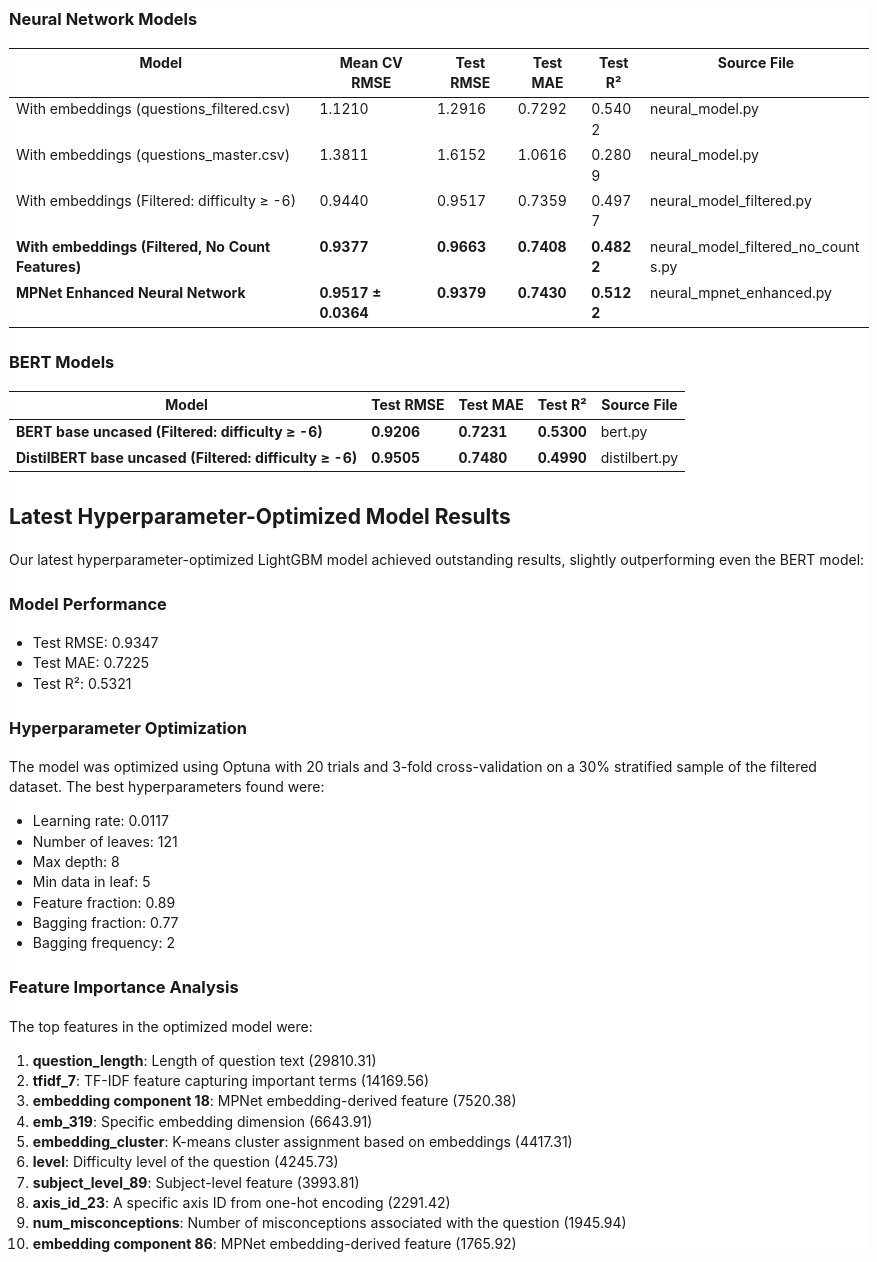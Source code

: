 ### Neural Network Models
| Model | Mean CV RMSE | Test RMSE | Test MAE | Test R² | Source File |
|-------|-------------|-----------|----------|---------|------------|
| With embeddings (questions_filtered.csv) | 1.1210 | 1.2916 | 0.7292 | 0.5402 | neural_model.py |
| With embeddings (questions_master.csv) | 1.3811 | 1.6152 | 1.0616 | 0.2809 | neural_model.py |
| With embeddings (Filtered: difficulty ≥ -6) | 0.9440 | 0.9517 | 0.7359 | 0.4977 | neural_model_filtered.py |
| **With embeddings (Filtered, No Count Features)** | **0.9377** | **0.9663** | **0.7408** | **0.4822** | neural_model_filtered_no_counts.py |
| **MPNet Enhanced Neural Network** | **0.9517 ± 0.0364** | **0.9379** | **0.7430** | **0.5122** | neural_mpnet_enhanced.py |

### BERT Models
| Model | Test RMSE | Test MAE | Test R² | Source File |
|-------|-----------|----------|---------|------------|
| **BERT base uncased (Filtered: difficulty ≥ -6)** | **0.9206** | **0.7231** | **0.5300** | bert.py |
| **DistilBERT base uncased (Filtered: difficulty ≥ -6)** | **0.9505** | **0.7480** | **0.4990** | distilbert.py |

## Latest Hyperparameter-Optimized Model Results

Our latest hyperparameter-optimized LightGBM model achieved outstanding results, slightly outperforming even the BERT model:

### Model Performance
- Test RMSE: 0.9347
- Test MAE: 0.7225
- Test R²: 0.5321

### Hyperparameter Optimization
The model was optimized using Optuna with 20 trials and 3-fold cross-validation on a 30% stratified sample of the filtered dataset. The best hyperparameters found were:
- Learning rate: 0.0117
- Number of leaves: 121
- Max depth: 8
- Min data in leaf: 5
- Feature fraction: 0.89
- Bagging fraction: 0.77
- Bagging frequency: 2

### Feature Importance Analysis
The top features in the optimized model were:
1. **question_length**: Length of question text (29810.31)
2. **tfidf_7**: TF-IDF feature capturing important terms (14169.56)
3. **embedding component 18**: MPNet embedding-derived feature (7520.38)
4. **emb_319**: Specific embedding dimension (6643.91)
5. **embedding_cluster**: K-means cluster assignment based on embeddings (4417.31)
6. **level**: Difficulty level of the question (4245.73)
7. **subject_level_89**: Subject-level feature (3993.81)
8. **axis_id_23**: A specific axis ID from one-hot encoding (2291.42)
9. **num_misconceptions**: Number of misconceptions associated with the question (1945.94)
10. **embedding component 86**: MPNet embedding-derived feature (1765.92)
